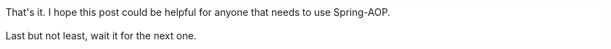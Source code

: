 
That's it. I hope this post could be helpful for anyone that needs to use Spring-AOP.

Last but not least, wait it for the next one.
